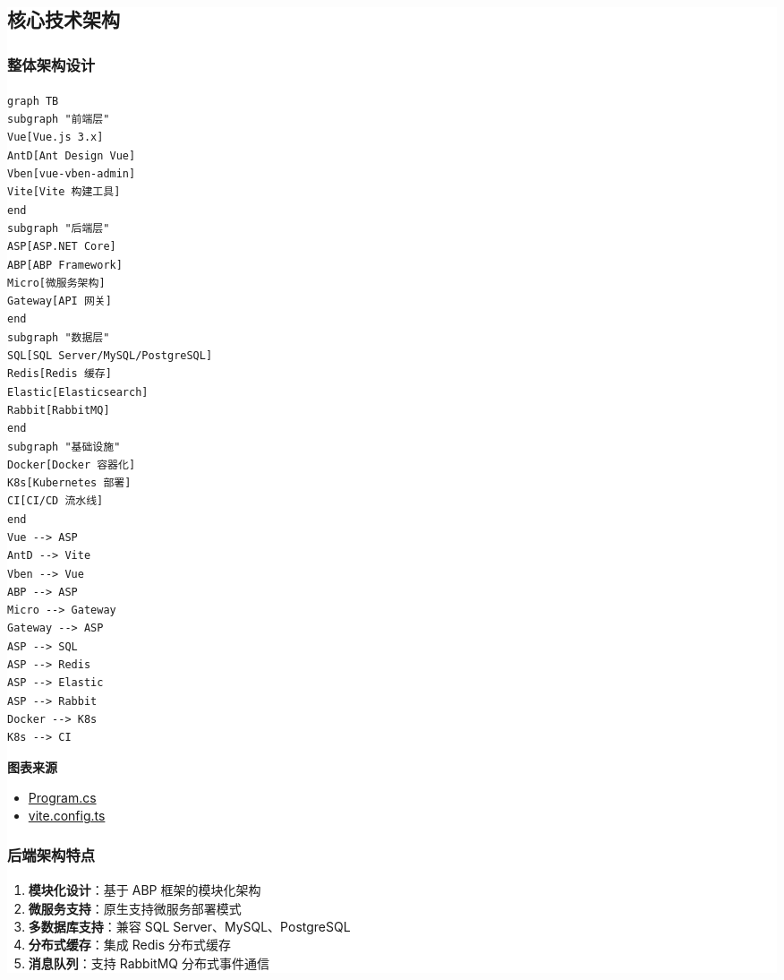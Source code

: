 ## 核心技术架构

### 整体架构设计

```mermaid
graph TB
subgraph "前端层"
Vue[Vue.js 3.x]
AntD[Ant Design Vue]
Vben[vue-vben-admin]
Vite[Vite 构建工具]
end
subgraph "后端层"
ASP[ASP.NET Core]
ABP[ABP Framework]
Micro[微服务架构]
Gateway[API 网关]
end
subgraph "数据层"
SQL[SQL Server/MySQL/PostgreSQL]
Redis[Redis 缓存]
Elastic[Elasticsearch]
Rabbit[RabbitMQ]
end
subgraph "基础设施"
Docker[Docker 容器化]
K8s[Kubernetes 部署]
CI[CI/CD 流水线]
end
Vue --> ASP
AntD --> Vite
Vben --> Vue
ABP --> ASP
Micro --> Gateway
Gateway --> ASP
ASP --> SQL
ASP --> Redis
ASP --> Elastic
ASP --> Rabbit
Docker --> K8s
K8s --> CI
```

**图表来源**
- [Program.cs](file://aspnet-core/services/LY.MicroService.BackendAdmin.HttpApi.Host/Program.cs#L1-L74)
- [vite.config.ts](file://apps/vue/vite.config.ts#L1-L135)

### 后端架构特点

1. **模块化设计**：基于 ABP 框架的模块化架构
2. **微服务支持**：原生支持微服务部署模式
3. **多数据库支持**：兼容 SQL Server、MySQL、PostgreSQL
4. **分布式缓存**：集成 Redis 分布式缓存
5. **消息队列**：支持 RabbitMQ 分布式事件通信
